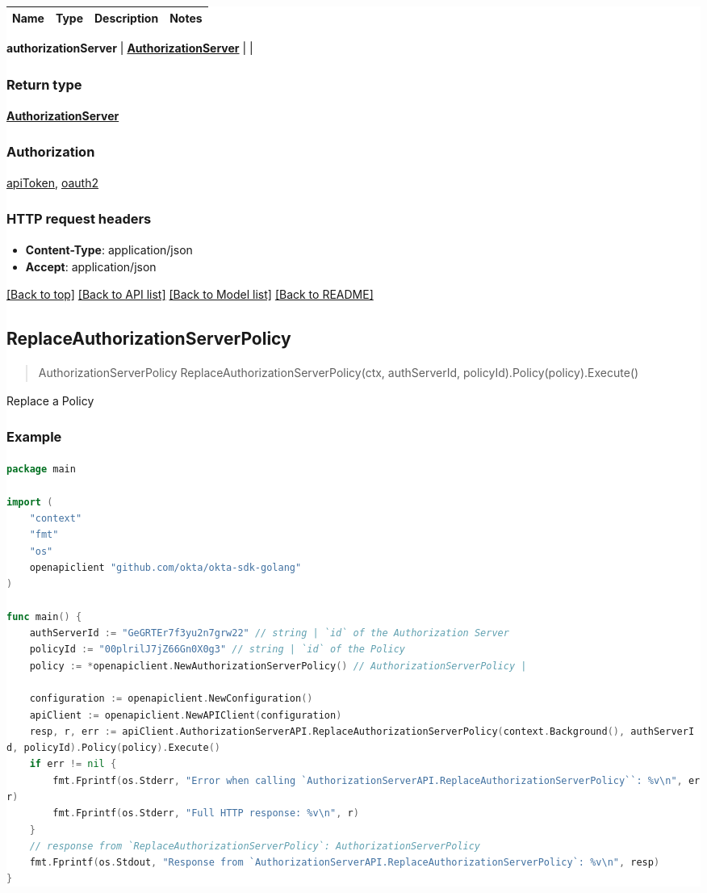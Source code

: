 
Name | Type | Description  | Notes
------------- | ------------- | ------------- | -------------

 **authorizationServer** | [**AuthorizationServer**](AuthorizationServer.md) |  | 

### Return type

[**AuthorizationServer**](AuthorizationServer.md)

### Authorization

[apiToken](../README.md#apiToken), [oauth2](../README.md#oauth2)

### HTTP request headers

- **Content-Type**: application/json
- **Accept**: application/json

[[Back to top]](#) [[Back to API list]](../README.md#documentation-for-api-endpoints)
[[Back to Model list]](../README.md#documentation-for-models)
[[Back to README]](../README.md)


## ReplaceAuthorizationServerPolicy

> AuthorizationServerPolicy ReplaceAuthorizationServerPolicy(ctx, authServerId, policyId).Policy(policy).Execute()

Replace a Policy



### Example

```go
package main

import (
    "context"
    "fmt"
    "os"
    openapiclient "github.com/okta/okta-sdk-golang"
)

func main() {
    authServerId := "GeGRTEr7f3yu2n7grw22" // string | `id` of the Authorization Server
    policyId := "00plrilJ7jZ66Gn0X0g3" // string | `id` of the Policy
    policy := *openapiclient.NewAuthorizationServerPolicy() // AuthorizationServerPolicy | 

    configuration := openapiclient.NewConfiguration()
    apiClient := openapiclient.NewAPIClient(configuration)
    resp, r, err := apiClient.AuthorizationServerAPI.ReplaceAuthorizationServerPolicy(context.Background(), authServerId, policyId).Policy(policy).Execute()
    if err != nil {
        fmt.Fprintf(os.Stderr, "Error when calling `AuthorizationServerAPI.ReplaceAuthorizationServerPolicy``: %v\n", err)
        fmt.Fprintf(os.Stderr, "Full HTTP response: %v\n", r)
    }
    // response from `ReplaceAuthorizationServerPolicy`: AuthorizationServerPolicy
    fmt.Fprintf(os.Stdout, "Response from `AuthorizationServerAPI.ReplaceAuthorizationServerPolicy`: %v\n", resp)
}
```
